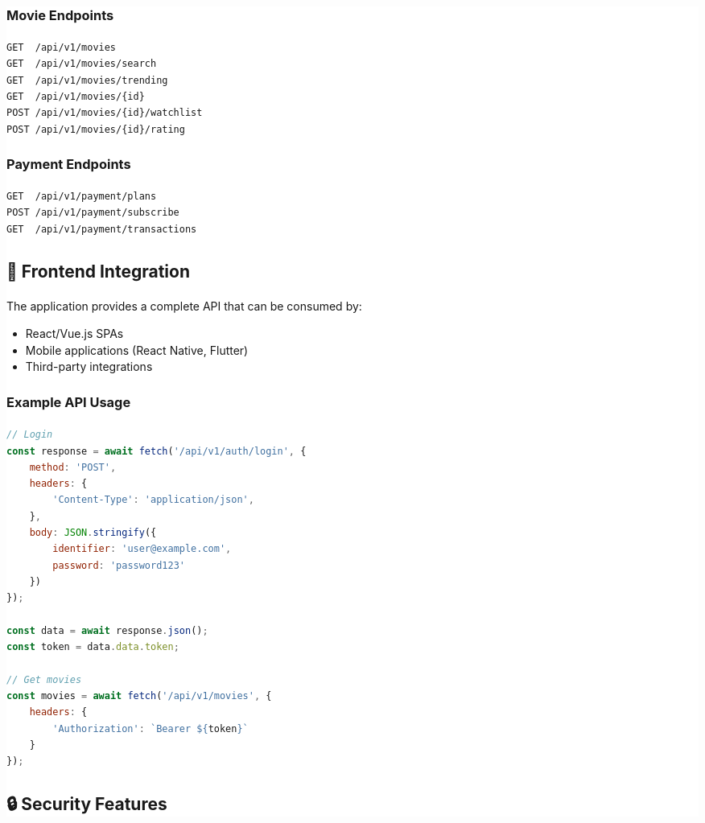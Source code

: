 ### Movie Endpoints
```
GET  /api/v1/movies
GET  /api/v1/movies/search
GET  /api/v1/movies/trending
GET  /api/v1/movies/{id}
POST /api/v1/movies/{id}/watchlist
POST /api/v1/movies/{id}/rating
```

### Payment Endpoints
```
GET  /api/v1/payment/plans
POST /api/v1/payment/subscribe
GET  /api/v1/payment/transactions
```

## 🎨 Frontend Integration

The application provides a complete API that can be consumed by:
- React/Vue.js SPAs
- Mobile applications (React Native, Flutter)
- Third-party integrations

### Example API Usage
```javascript
// Login
const response = await fetch('/api/v1/auth/login', {
    method: 'POST',
    headers: {
        'Content-Type': 'application/json',
    },
    body: JSON.stringify({
        identifier: 'user@example.com',
        password: 'password123'
    })
});

const data = await response.json();
const token = data.data.token;

// Get movies
const movies = await fetch('/api/v1/movies', {
    headers: {
        'Authorization': `Bearer ${token}`
    }
});
```

## 🔒 Security Features
